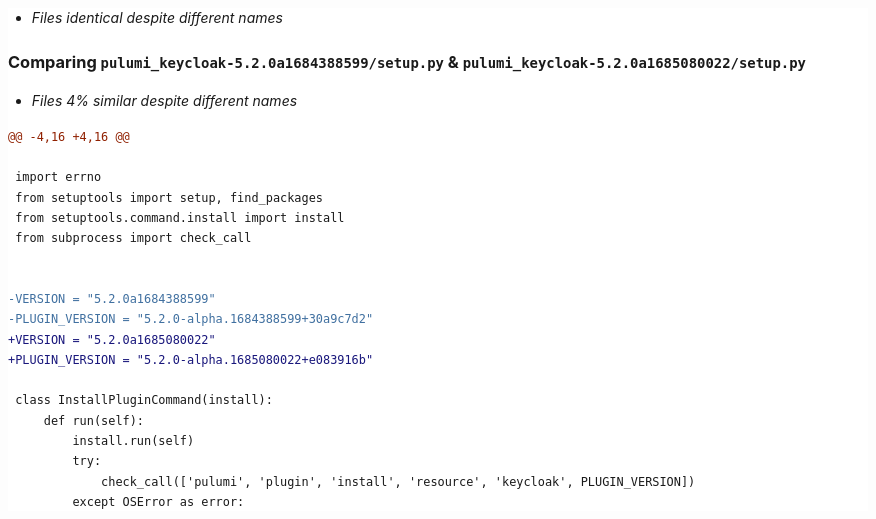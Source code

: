  * *Files identical despite different names*

### Comparing `pulumi_keycloak-5.2.0a1684388599/setup.py` & `pulumi_keycloak-5.2.0a1685080022/setup.py`

 * *Files 4% similar despite different names*

```diff
@@ -4,16 +4,16 @@
 
 import errno
 from setuptools import setup, find_packages
 from setuptools.command.install import install
 from subprocess import check_call
 
 
-VERSION = "5.2.0a1684388599"
-PLUGIN_VERSION = "5.2.0-alpha.1684388599+30a9c7d2"
+VERSION = "5.2.0a1685080022"
+PLUGIN_VERSION = "5.2.0-alpha.1685080022+e083916b"
 
 class InstallPluginCommand(install):
     def run(self):
         install.run(self)
         try:
             check_call(['pulumi', 'plugin', 'install', 'resource', 'keycloak', PLUGIN_VERSION])
         except OSError as error:
```

